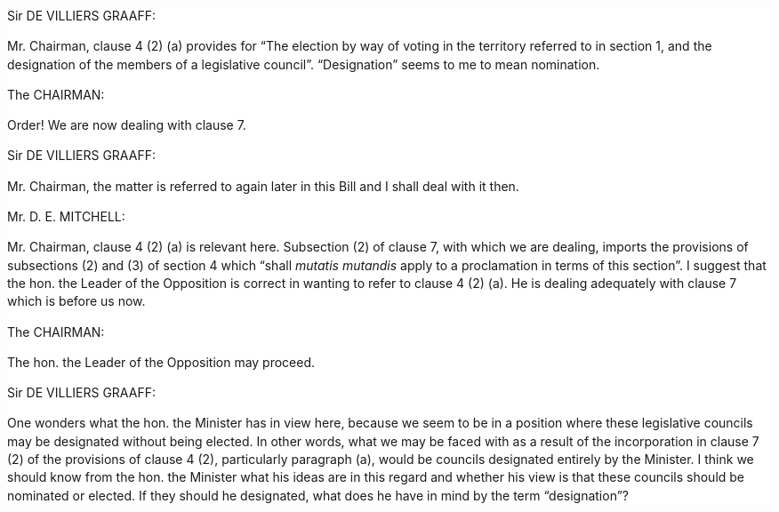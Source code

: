 </speech>

<speech by="#de_villiers_graaff">

<from>Sir <person refersTo="#hansard_za">DE VILLIERS GRAAFF</person>:</from>

<p>Mr. Chairman, clause 4 (2) (a) provides for &#x201C;The election by way of voting in the territory referred to in section 1, and the designation of the members of a legislative council&#x201D;. &#x201C;Designation&#x201D; seems to me to mean nomination.</p>

</speech>

<speech by="#chairman">

<from>The <person refersTo="#hansard_za">CHAIRMAN</person>:</from>

<p>Order! We are now dealing with clause 7.</p>

</speech>

<speech by="#de_villiers_graaff">

<from>Sir <person refersTo="#hansard_za">DE VILLIERS GRAAFF</person>:</from>

<p>Mr. Chairman, the matter is referred to again later in this Bill and I shall deal with it then.</p>

</speech>

<speech by="#mitchell">

<from>Mr. <person refersTo="#hansard_za">D. E. MITCHELL</person>:</from>

<p>Mr. Chairman, clause 4 (2) (a) is relevant here. Subsection (2) of clause 7, with which we are dealing, imports the provisions of subsections (2) and (3) of section 4 which &#x201C;shall <i>mutatis mutandis</i> apply to a proclamation in terms of this section&#x201D;. I suggest that the hon. the Leader of the Opposition is correct in wanting to refer to clause 4 (2) (a). He is dealing adequately with clause 7 which is before us now.</p>

</speech>

<speech by="#chairman">

<from>The <person refersTo="#hansard_za">CHAIRMAN</person>:</from>

<p>The hon. the Leader of the Opposition may proceed.</p>

</speech>

<speech by="#de_villiers_graaff">

<from>Sir <person refersTo="#hansard_za">DE VILLIERS GRAAFF</person>:</from>

<p>One wonders what the hon. the Minister has in view here, because we seem to be in a position where these legislative councils may be designated without being elected. In other words, what we may be faced with as a result of the incorporation in clause 7 (2) of the provisions of clause 4 (2), particularly paragraph (a), would be councils designated entirely by the Minister. I think we should know from the hon. the Minister what his ideas are in this regard and whether his view is that these councils should be nominated or elected. If they should he designated, what does he have in mind by the term &#x201C;designation&#x201D;?</p>

</speech>
